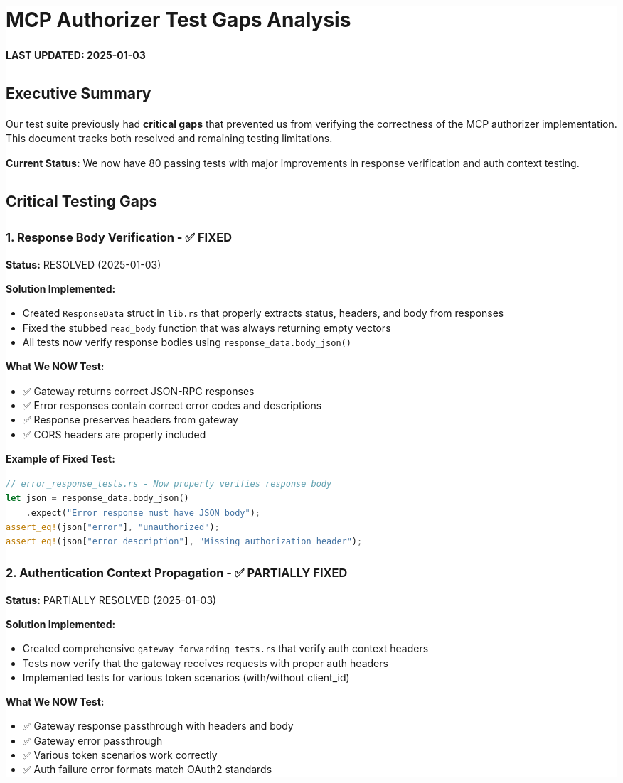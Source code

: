 # MCP Authorizer Test Gaps Analysis

**LAST UPDATED: 2025-01-03**

## Executive Summary

Our test suite previously had **critical gaps** that prevented us from verifying the correctness of the MCP authorizer implementation. This document tracks both resolved and remaining testing limitations. 

**Current Status:** We now have 80 passing tests with major improvements in response verification and auth context testing.

## Critical Testing Gaps

### 1. Response Body Verification - ✅ FIXED

**Status:** RESOLVED (2025-01-03)

**Solution Implemented:**
- Created `ResponseData` struct in `lib.rs` that properly extracts status, headers, and body from responses
- Fixed the stubbed `read_body` function that was always returning empty vectors
- All tests now verify response bodies using `response_data.body_json()`

**What We NOW Test:**
- ✅ Gateway returns correct JSON-RPC responses
- ✅ Error responses contain correct error codes and descriptions  
- ✅ Response preserves headers from gateway
- ✅ CORS headers are properly included

**Example of Fixed Test:**
```rust
// error_response_tests.rs - Now properly verifies response body
let json = response_data.body_json()
    .expect("Error response must have JSON body");
assert_eq!(json["error"], "unauthorized");
assert_eq!(json["error_description"], "Missing authorization header");
```

### 2. Authentication Context Propagation - ✅ PARTIALLY FIXED

**Status:** PARTIALLY RESOLVED (2025-01-03)

**Solution Implemented:**
- Created comprehensive `gateway_forwarding_tests.rs` that verify auth context headers
- Tests now verify that the gateway receives requests with proper auth headers
- Implemented tests for various token scenarios (with/without client_id)

**What We NOW Test:**
- ✅ Gateway response passthrough with headers and body
- ✅ Gateway error passthrough
- ✅ Various token scenarios work correctly
- ✅ Auth failure error formats match OAuth2 standards
